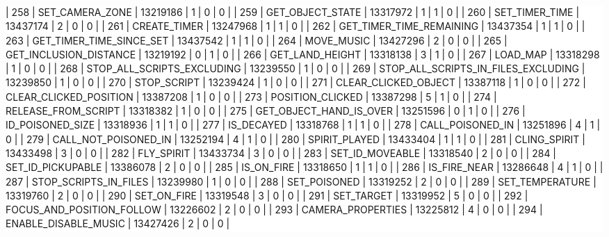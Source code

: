 | 258  | SET_CAMERA_ZONE                                               | 13219186 | 1          | 0         | 0       |
| 259  | GET_OBJECT_STATE                                              | 13317972 | 1          | 1         | 0       |
| 260  | SET_TIMER_TIME                                                | 13437174 | 2          | 0         | 0       |
| 261  | CREATE_TIMER                                                  | 13247968 | 1          | 1         | 0       |
| 262  | GET_TIMER_TIME_REMAINING                                      | 13437354 | 1          | 1         | 0       |
| 263  | GET_TIMER_TIME_SINCE_SET                                      | 13437542 | 1          | 1         | 0       |
| 264  | MOVE_MUSIC                                                    | 13427296 | 2          | 0         | 0       |
| 265  | GET_INCLUSION_DISTANCE                                        | 13219192 | 0          | 1         | 0       |
| 266  | GET_LAND_HEIGHT                                               | 13318138 | 3          | 1         | 0       |
| 267  | LOAD_MAP                                                      | 13318298 | 1          | 0         | 0       |
| 268  | STOP_ALL_SCRIPTS_EXCLUDING                                    | 13239550 | 1          | 0         | 0       |
| 269  | STOP_ALL_SCRIPTS_IN_FILES_EXCLUDING                           | 13239850 | 1          | 0         | 0       |
| 270  | STOP_SCRIPT                                                   | 13239424 | 1          | 0         | 0       |
| 271  | CLEAR_CLICKED_OBJECT                                          | 13387118 | 1          | 0         | 0       |
| 272  | CLEAR_CLICKED_POSITION                                        | 13387208 | 1          | 0         | 0       |
| 273  | POSITION_CLICKED                                              | 13387298 | 5          | 1         | 0       |
| 274  | RELEASE_FROM_SCRIPT                                           | 13318382 | 1          | 0         | 0       |
| 275  | GET_OBJECT_HAND_IS_OVER                                       | 13251596 | 0          | 1         | 0       |
| 276  | ID_POISONED_SIZE                                              | 13318936 | 1          | 1         | 0       |
| 277  | IS_DECAYED                                                    | 13318768 | 1          | 1         | 0       |
| 278  | CALL_POISONED_IN                                              | 13251896 | 4          | 1         | 0       |
| 279  | CALL_NOT_POISONED_IN                                          | 13252194 | 4          | 1         | 0       |
| 280  | SPIRIT_PLAYED                                                 | 13433404 | 1          | 1         | 0       |
| 281  | CLING_SPIRIT                                                  | 13433498 | 3          | 0         | 0       |
| 282  | FLY_SPIRIT                                                    | 13433734 | 3          | 0         | 0       |
| 283  | SET_ID_MOVEABLE                                               | 13318540 | 2          | 0         | 0       |
| 284  | SET_ID_PICKUPABLE                                             | 13386078 | 2          | 0         | 0       |
| 285  | IS_ON_FIRE                                                    | 13318650 | 1          | 1         | 0       |
| 286  | IS_FIRE_NEAR                                                  | 13286648 | 4          | 1         | 0       |
| 287  | STOP_SCRIPTS_IN_FILES                                         | 13239980 | 1          | 0         | 0       |
| 288  | SET_POISONED                                                  | 13319252 | 2          | 0         | 0       |
| 289  | SET_TEMPERATURE                                               | 13319760 | 2          | 0         | 0       |
| 290  | SET_ON_FIRE                                                   | 13319548 | 3          | 0         | 0       |
| 291  | SET_TARGET                                                    | 13319952 | 5          | 0         | 0       |
| 292  | FOCUS_AND_POSITION_FOLLOW                                     | 13226602 | 2          | 0         | 0       |
| 293  | CAMERA_PROPERTIES                                             | 13225812 | 4          | 0         | 0       |
| 294  | ENABLE_DISABLE_MUSIC                                          | 13427426 | 2          | 0         | 0       |